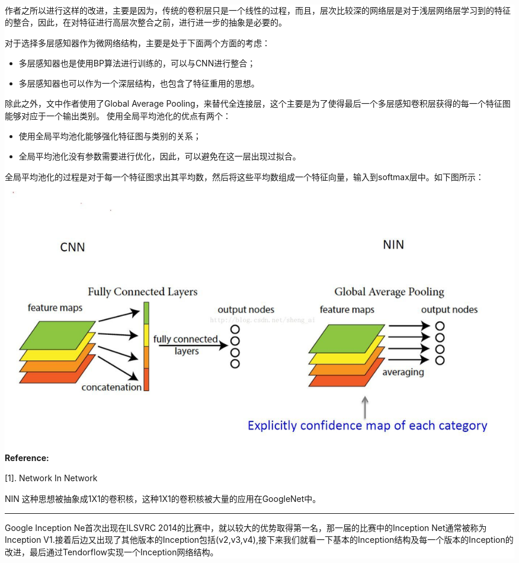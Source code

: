
作者之所以进行这样的改进，主要是因为，传统的卷积层只是一个线性的过程，而且，层次比较深的网络层是对于浅层网络层学习到的特征的整合，因此，在对特征进行高层次整合之前，进行进一步的抽象是必要的。

对于选择多层感知器作为微网络结构，主要是处于下面两个方面的考虑：

+ 多层感知器也是使用BP算法进行训练的，可以与CNN进行整合；

+ 多层感知器也可以作为一个深层结构，也包含了特征重用的思想。

除此之外，文中作者使用了Global Average Pooling，来替代全连接层，这个主要是为了使得最后一个多层感知卷积层获得的每一个特征图能够对应于一个输出类别。
使用全局平均池化的优点有两个：

+ 使用全局平均池化能够强化特征图与类别的关系；

+ 全局平均池化没有参数需要进行优化，因此，可以避免在这一层出现过拟合。

全局平均池化的过程是对于每一个特征图求出其平均数，然后将这些平均数组成一个特征向量，输入到softmax层中。如下图所示：

<div align=center>
<img src="../img/NIN/3.jpg" />
</div>


**Reference:**

[1]. Network In Network


NIN 这种思想被抽象成1X1的卷积核，这种1X1的卷积核被大量的应用在GoogleNet中。


------

Google Inception Ne首次出现在ILSVRC 2014的比赛中，就以较大的优势取得第一名，那一届的比赛中的Inception Net通常被称为Inception V1.接着后边又出现了其他版本的Inception包括(v2,v3,v4),接下来我们就看一下基本的Inception结构及每一个版本的Inception的改进，最后通过Tendorflow实现一个Inception网络结构。
